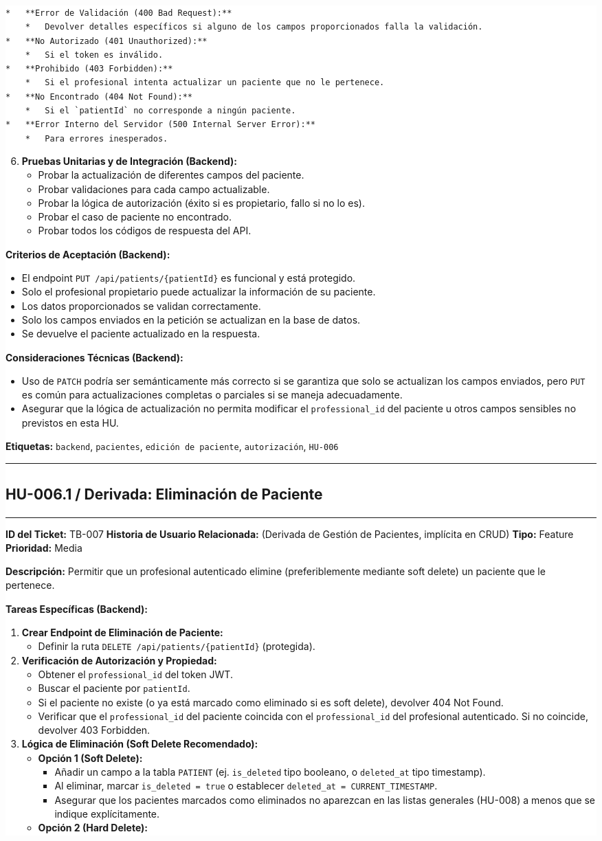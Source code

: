     *   **Error de Validación (400 Bad Request):**
        *   Devolver detalles específicos si alguno de los campos proporcionados falla la validación.
    *   **No Autorizado (401 Unauthorized):**
        *   Si el token es inválido.
    *   **Prohibido (403 Forbidden):**
        *   Si el profesional intenta actualizar un paciente que no le pertenece.
    *   **No Encontrado (404 Not Found):**
        *   Si el `patientId` no corresponde a ningún paciente.
    *   **Error Interno del Servidor (500 Internal Server Error):**
        *   Para errores inesperados.
6.  **Pruebas Unitarias y de Integración (Backend):**
    *   Probar la actualización de diferentes campos del paciente.
    *   Probar validaciones para cada campo actualizable.
    *   Probar la lógica de autorización (éxito si es propietario, fallo si no lo es).
    *   Probar el caso de paciente no encontrado.
    *   Probar todos los códigos de respuesta del API.

**Criterios de Aceptación (Backend):**
*   El endpoint `PUT /api/patients/{patientId}` es funcional y está protegido.
*   Solo el profesional propietario puede actualizar la información de su paciente.
*   Los datos proporcionados se validan correctamente.
*   Solo los campos enviados en la petición se actualizan en la base de datos.
*   Se devuelve el paciente actualizado en la respuesta.

**Consideraciones Técnicas (Backend):**
*   Uso de `PATCH` podría ser semánticamente más correcto si se garantiza que solo se actualizan los campos enviados, pero `PUT` es común para actualizaciones completas o parciales si se maneja adecuadamente.
*   Asegurar que la lógica de actualización no permita modificar el `professional_id` del paciente u otros campos sensibles no previstos en esta HU.

**Etiquetas:** `backend`, `pacientes`, `edición de paciente`, `autorización`, `HU-006`

---

## HU-006.1 / Derivada: Eliminación de Paciente

---

**ID del Ticket:** TB-007
**Historia de Usuario Relacionada:** (Derivada de Gestión de Pacientes, implícita en CRUD)
**Tipo:** Feature
**Prioridad:** Media

**Descripción:**
Permitir que un profesional autenticado elimine (preferiblemente mediante soft delete) un paciente que le pertenece.

**Tareas Específicas (Backend):**
1.  **Crear Endpoint de Eliminación de Paciente:**
    *   Definir la ruta `DELETE /api/patients/{patientId}` (protegida).
2.  **Verificación de Autorización y Propiedad:**
    *   Obtener el `professional_id` del token JWT.
    *   Buscar el paciente por `patientId`.
    *   Si el paciente no existe (o ya está marcado como eliminado si es soft delete), devolver 404 Not Found.
    *   Verificar que el `professional_id` del paciente coincida con el `professional_id` del profesional autenticado. Si no coincide, devolver 403 Forbidden.
3.  **Lógica de Eliminación (Soft Delete Recomendado):**
    *   **Opción 1 (Soft Delete):**
        *   Añadir un campo a la tabla `PATIENT` (ej. `is_deleted` tipo booleano, o `deleted_at` tipo timestamp).
        *   Al eliminar, marcar `is_deleted = true` o establecer `deleted_at = CURRENT_TIMESTAMP`.
        *   Asegurar que los pacientes marcados como eliminados no aparezcan en las listas generales (HU-008) a menos que se indique explícitamente.
    *   **Opción 2 (Hard Delete):**